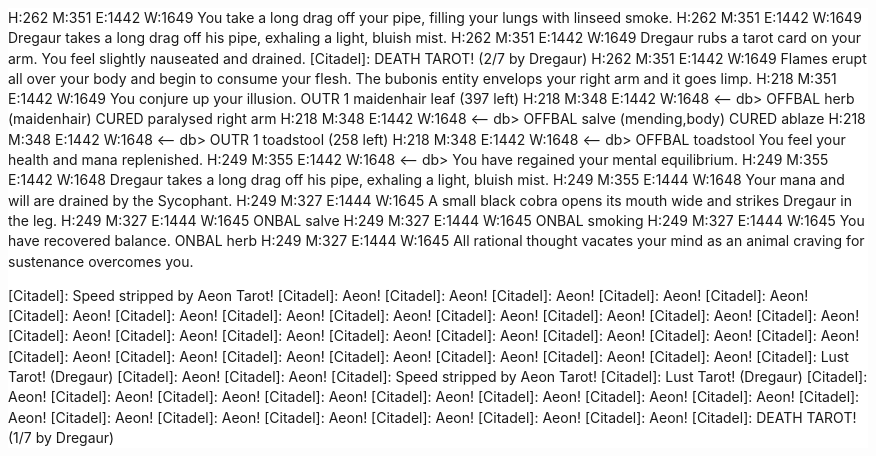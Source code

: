 H:262 M:351 E:1442 W:1649 <e- db> 
You take a long drag off your pipe, filling your lungs with linseed smoke.
H:262 M:351 E:1442 W:1649 <e- db> 
Dregaur takes a long drag off his pipe, exhaling a light, bluish mist.
H:262 M:351 E:1442 W:1649 <e- db> 
Dregaur rubs a tarot card on your arm. You feel slightly nauseated and drained.
[Citadel]: DEATH TAROT! (2/7 by Dregaur)
H:262 M:351 E:1442 W:1649 <e- db> 
Flames erupt all over your body and begin to consume your flesh.
The bubonis entity envelops your right arm and it goes limp.
H:218 M:351 E:1442 W:1649 <e- db> 
You conjure up your illusion.
OUTR 1 maidenhair leaf (397 left)
H:218 M:348 E:1442 W:1648 <-- db> 
OFFBAL herb (maidenhair)
CURED paralysed right arm
H:218 M:348 E:1442 W:1648 <-- db> 
OFFBAL salve (mending,body)
CURED ablaze
H:218 M:348 E:1442 W:1648 <-- db> 
OUTR 1 toadstool (258 left)
H:218 M:348 E:1442 W:1648 <-- db> 
OFFBAL toadstool
You feel your health and mana replenished.
H:249 M:355 E:1442 W:1648 <-- db> 
You have regained your mental equilibrium.
H:249 M:355 E:1442 W:1648 <e- db> 
Dregaur takes a long drag off his pipe, exhaling a light, bluish mist.
H:249 M:355 E:1444 W:1648 <e- db> 
Your mana and will are drained by the Sycophant.
H:249 M:327 E:1444 W:1645 <e- db> 
A small black cobra opens its mouth wide and strikes Dregaur in the leg.
H:249 M:327 E:1444 W:1645 <e- db> 
ONBAL salve
H:249 M:327 E:1444 W:1645 <e- db> 
ONBAL smoking
H:249 M:327 E:1444 W:1645 <e- db> 
You have recovered balance.
ONBAL herb
H:249 M:327 E:1444 W:1645 <eb db> 
All rational thought vacates your mind as an animal craving for sustenance 
overcomes you.


[Citadel]: Speed stripped by Aeon Tarot!
[Citadel]: Aeon!
[Citadel]: Aeon!
[Citadel]: Aeon!
[Citadel]: Aeon!
[Citadel]: Aeon!
[Citadel]: Aeon!
[Citadel]: Aeon!
[Citadel]: Aeon!
[Citadel]: Aeon!
[Citadel]: Aeon!
[Citadel]: Aeon!
[Citadel]: Aeon!
[Citadel]: Aeon!
[Citadel]: Aeon!
[Citadel]: Aeon!
[Citadel]: Aeon!
[Citadel]: Aeon!
[Citadel]: Aeon!
[Citadel]: Aeon!
[Citadel]: Aeon!
[Citadel]: Aeon!
[Citadel]: Aeon!
[Citadel]: Aeon!
[Citadel]: Aeon!
[Citadel]: Aeon!
[Citadel]: Aeon!
[Citadel]: Aeon!
[Citadel]: Aeon!
[Citadel]: Lust Tarot! (Dregaur)
[Citadel]: Aeon!
[Citadel]: Aeon!
[Citadel]: Speed stripped by Aeon Tarot!
[Citadel]: Lust Tarot! (Dregaur)
[Citadel]: Aeon!
[Citadel]: Aeon!
[Citadel]: Aeon!
[Citadel]: Aeon!
[Citadel]: Aeon!
[Citadel]: Aeon!
[Citadel]: Aeon!
[Citadel]: Aeon!
[Citadel]: Aeon!
[Citadel]: Aeon!
[Citadel]: Aeon!
[Citadel]: Aeon!
[Citadel]: Aeon!
[Citadel]: Aeon!
[Citadel]: Aeon!
[Citadel]: DEATH TAROT! (1/7 by Dregaur)